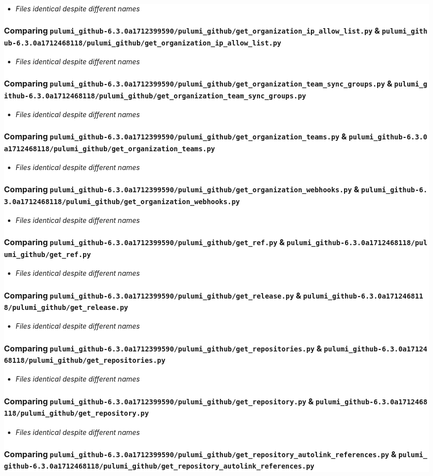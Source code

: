  * *Files identical despite different names*

### Comparing `pulumi_github-6.3.0a1712399590/pulumi_github/get_organization_ip_allow_list.py` & `pulumi_github-6.3.0a1712468118/pulumi_github/get_organization_ip_allow_list.py`

 * *Files identical despite different names*

### Comparing `pulumi_github-6.3.0a1712399590/pulumi_github/get_organization_team_sync_groups.py` & `pulumi_github-6.3.0a1712468118/pulumi_github/get_organization_team_sync_groups.py`

 * *Files identical despite different names*

### Comparing `pulumi_github-6.3.0a1712399590/pulumi_github/get_organization_teams.py` & `pulumi_github-6.3.0a1712468118/pulumi_github/get_organization_teams.py`

 * *Files identical despite different names*

### Comparing `pulumi_github-6.3.0a1712399590/pulumi_github/get_organization_webhooks.py` & `pulumi_github-6.3.0a1712468118/pulumi_github/get_organization_webhooks.py`

 * *Files identical despite different names*

### Comparing `pulumi_github-6.3.0a1712399590/pulumi_github/get_ref.py` & `pulumi_github-6.3.0a1712468118/pulumi_github/get_ref.py`

 * *Files identical despite different names*

### Comparing `pulumi_github-6.3.0a1712399590/pulumi_github/get_release.py` & `pulumi_github-6.3.0a1712468118/pulumi_github/get_release.py`

 * *Files identical despite different names*

### Comparing `pulumi_github-6.3.0a1712399590/pulumi_github/get_repositories.py` & `pulumi_github-6.3.0a1712468118/pulumi_github/get_repositories.py`

 * *Files identical despite different names*

### Comparing `pulumi_github-6.3.0a1712399590/pulumi_github/get_repository.py` & `pulumi_github-6.3.0a1712468118/pulumi_github/get_repository.py`

 * *Files identical despite different names*

### Comparing `pulumi_github-6.3.0a1712399590/pulumi_github/get_repository_autolink_references.py` & `pulumi_github-6.3.0a1712468118/pulumi_github/get_repository_autolink_references.py`

